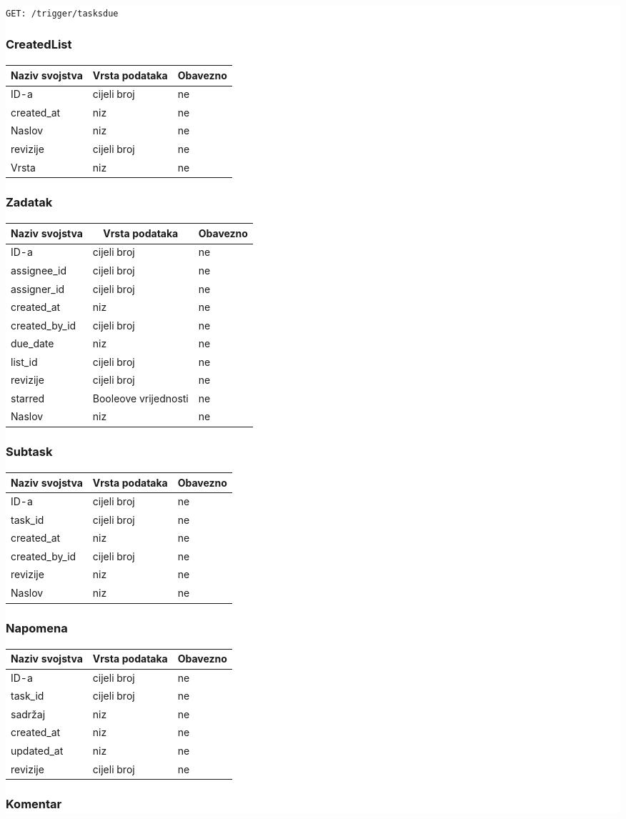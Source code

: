 ```GET: /trigger/tasksdue``` 

### <a name="createdlist"></a>CreatedList


| Naziv svojstva | Vrsta podataka | Obavezno |
|---|---|---|
|ID-a|cijeli broj|ne |
|created_at|niz|ne |
|Naslov|niz|ne |
|revizije|cijeli broj|ne |
|Vrsta|niz|ne |



### <a name="task"></a>Zadatak


| Naziv svojstva | Vrsta podataka | Obavezno |
|---|---|---|
|ID-a|cijeli broj|ne |
|assignee_id|cijeli broj|ne |
|assigner_id|cijeli broj|ne |
|created_at|niz|ne |
|created_by_id|cijeli broj|ne |
|due_date|niz|ne |
|list_id|cijeli broj|ne |
|revizije|cijeli broj|ne |
|starred|Booleove vrijednosti|ne |
|Naslov|niz|ne |



### <a name="subtask"></a>Subtask


| Naziv svojstva | Vrsta podataka | Obavezno |
|---|---|---|
|ID-a|cijeli broj|ne |
|task_id|cijeli broj|ne |
|created_at|niz|ne |
|created_by_id|cijeli broj|ne |
|revizije|niz|ne |
|Naslov|niz|ne |



### <a name="note"></a>Napomena


| Naziv svojstva | Vrsta podataka | Obavezno |
|---|---|---|
|ID-a|cijeli broj|ne |
|task_id|cijeli broj|ne |
|sadržaj|niz|ne |
|created_at|niz|ne |
|updated_at|niz|ne |
|revizije|cijeli broj|ne |



### <a name="comment"></a>Komentar


```